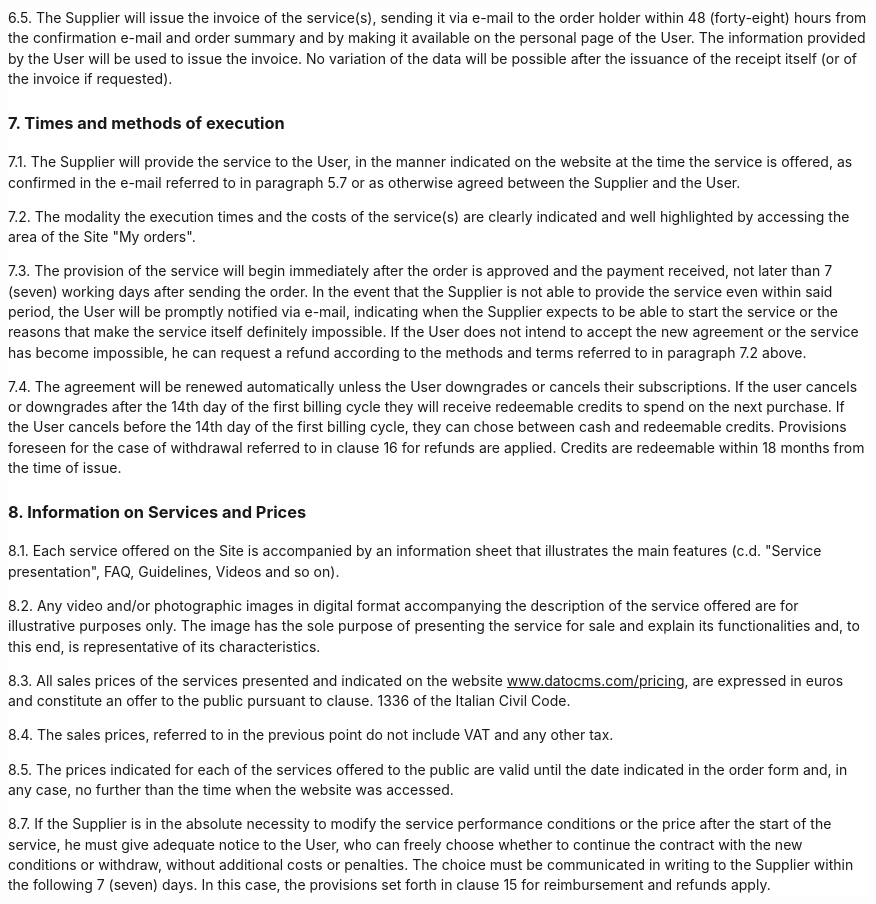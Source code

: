 6.5. The Supplier will issue the invoice of the service(s), sending it via e-mail to the order
holder within 48 (forty-eight) hours from the confirmation e-mail and order summary and by making
it available on the personal page of the User.
The information provided by the User will be used to issue the invoice. No variation of the data
will be possible after the issuance of the receipt itself (or of the invoice if requested).

### 7. Times and methods of execution

7.1. The Supplier will provide the service to the User, in the manner indicated on the website
at the time the service is offered, as confirmed in the e-mail referred to in paragraph 5.7 or
as otherwise agreed between the Supplier and the User.

7.2. The modality the execution times and the costs of the service(s) are clearly indicated
and well highlighted by accessing the area of the Site "My orders".

7.3. The provision of the service will begin immediately after the order is approved and the
payment received, not later than 7 (seven) working days after sending the order.
In the event that the Supplier is not able to provide the service even within said period,
the User will be promptly notified via e-mail, indicating when the Supplier expects to be
able to start the service or the reasons that make the service itself definitely impossible.
If the User does not intend to accept the new agreement or the service has become impossible,
he can request a refund according to the methods and terms referred to in paragraph 7.2 above.

7.4. The agreement will be renewed automatically unless the User downgrades or cancels their
subscriptions. If the user cancels or downgrades after the 14th day of the first billing cycle they
will receive redeemable credits to spend on the next purchase. If the User cancels before the
14th day of the first billing cycle, they can chose between cash and redeemable credits.
Provisions foreseen for the case of withdrawal referred to in clause 16 for refunds are applied.
Credits are redeemable within 18 months from the time of issue.

### 8. Information on Services and Prices

8.1. Each service offered on the Site is accompanied by an information sheet that
illustrates the main features (c.d. "Service presentation", FAQ, Guidelines, Videos and
so on).

8.2. Any video and/or photographic images in digital format accompanying the description
of the service offered are for illustrative purposes only. The image has the sole purpose
of presenting the service for sale and explain its functionalities and, to this end, is
representative of its characteristics.

8.3. All sales prices of the services presented and indicated on the website
www.datocms.com/pricing, are expressed in euros and constitute an offer to the public
pursuant to clause. 1336 of the Italian Civil Code.

8.4. The sales prices, referred to in the previous point do not include VAT and any other
tax.

8.5. The prices indicated for each of the services offered to the public are valid until
the date indicated in the order form and, in any case, no further than the time when the
website was accessed.

8.7. If the Supplier is in the absolute necessity to modify the service performance
conditions or the price after the start of the service, he must give adequate notice to
the User, who can freely choose whether to continue the contract with the new conditions
or withdraw, without additional costs or penalties. The choice must be communicated in
writing to the Supplier within the following 7 (seven) days.
In this case, the provisions set forth in clause 15 for reimbursement and refunds apply.
